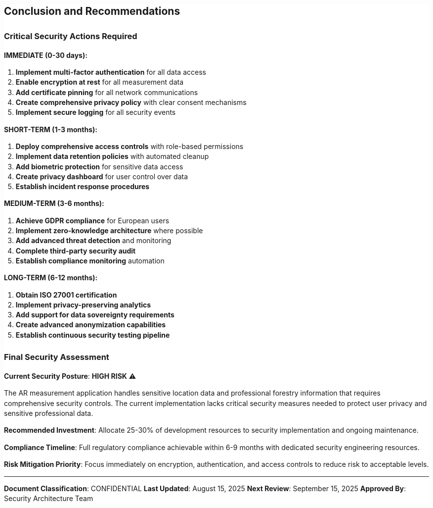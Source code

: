 ## Conclusion and Recommendations

### Critical Security Actions Required

**IMMEDIATE (0-30 days):**
1. **Implement multi-factor authentication** for all data access
2. **Enable encryption at rest** for all measurement data
3. **Add certificate pinning** for all network communications
4. **Create comprehensive privacy policy** with clear consent mechanisms
5. **Implement secure logging** for all security events

**SHORT-TERM (1-3 months):**
1. **Deploy comprehensive access controls** with role-based permissions
2. **Implement data retention policies** with automated cleanup
3. **Add biometric protection** for sensitive data access
4. **Create privacy dashboard** for user control over data
5. **Establish incident response procedures**

**MEDIUM-TERM (3-6 months):**
1. **Achieve GDPR compliance** for European users
2. **Implement zero-knowledge architecture** where possible
3. **Add advanced threat detection** and monitoring
4. **Complete third-party security audit**
5. **Establish compliance monitoring** automation

**LONG-TERM (6-12 months):**
1. **Obtain ISO 27001 certification**
2. **Implement privacy-preserving analytics**
3. **Add support for data sovereignty requirements**
4. **Create advanced anonymization capabilities**
5. **Establish continuous security testing pipeline**

### Final Security Assessment

**Current Security Posture**: **HIGH RISK** ⚠️

The AR measurement application handles sensitive location data and professional forestry information that requires comprehensive security controls. The current implementation lacks critical security measures needed to protect user privacy and sensitive professional data.

**Recommended Investment**: Allocate 25-30% of development resources to security implementation and ongoing maintenance.

**Compliance Timeline**: Full regulatory compliance achievable within 6-9 months with dedicated security engineering resources.

**Risk Mitigation Priority**: Focus immediately on encryption, authentication, and access controls to reduce risk to acceptable levels.

---

**Document Classification**: CONFIDENTIAL
**Last Updated**: August 15, 2025
**Next Review**: September 15, 2025
**Approved By**: Security Architecture Team
